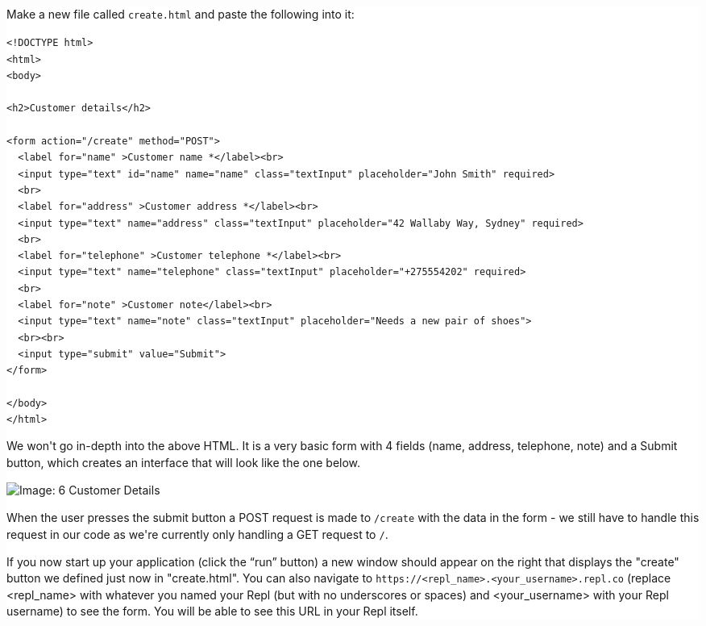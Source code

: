 Make a new file called `create.html` and paste the following into it:
```
<!DOCTYPE html>
<html>
<body>

<h2>Customer details</h2>

<form action="/create" method="POST">
  <label for="name" >Customer name *</label><br>
  <input type="text" id="name" name="name" class="textInput" placeholder="John Smith" required>
  <br>
  <label for="address" >Customer address *</label><br>
  <input type="text" name="address" class="textInput" placeholder="42 Wallaby Way, Sydney" required>
  <br>
  <label for="telephone" >Customer telephone *</label><br>
  <input type="text" name="telephone" class="textInput" placeholder="+275554202" required>
  <br>
  <label for="note" >Customer note</label><br>
  <input type="text" name="note" class="textInput" placeholder="Needs a new pair of shoes">
  <br><br>
  <input type="submit" value="Submit">
</form>

</body>
</html>
```
We won't go in-depth into the above HTML. It is a very basic form with 4 fields (name, address, telephone, note) and a Submit button, which creates an interface that will look like the one below.

![**Image: 6** *Customer Details*](https://i.imgur.com/Y1IIDq6.png)

When the user presses the submit button a POST request is made to `/create` with the data in the form - we still have to handle this request in our code as we're currently only handling a GET request to `/`.

If you now start up your application (click the “run” button)  a new window should appear on the right that displays the "create" button we defined just now in "create.html". You can also navigate to `https://<repl_name>.<your_username>.repl.co` (replace <repl_name> with whatever you named your Repl (but with no underscores or spaces) and  <your_username> with your Repl username) to see the form. You will be able to see this URL in your Repl itself.

